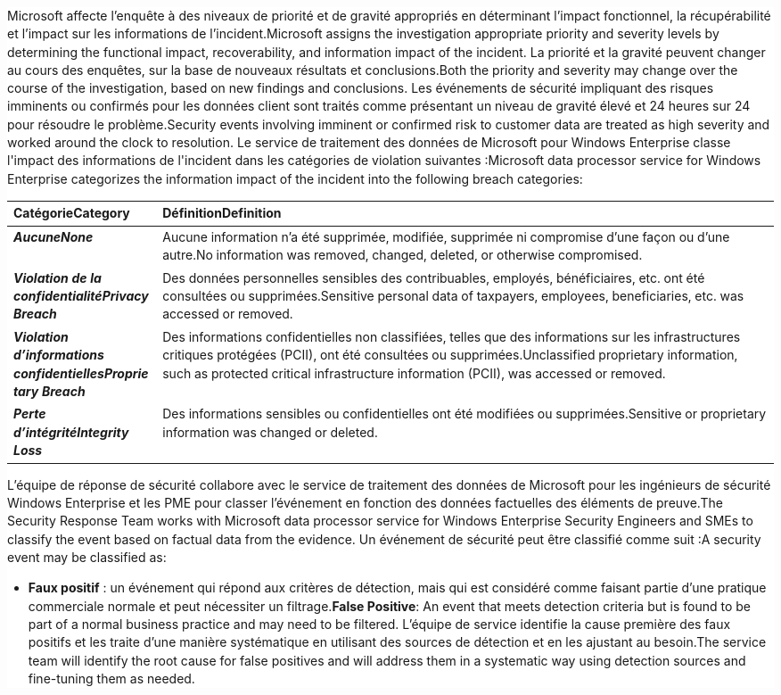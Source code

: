  <span data-ttu-id="5d2d6-150">Microsoft affecte l’enquête à des niveaux de priorité et de gravité appropriés en déterminant l’impact fonctionnel, la récupérabilité et l’impact sur les informations de l’incident.</span><span class="sxs-lookup"><span data-stu-id="5d2d6-150">Microsoft assigns the investigation appropriate priority and severity levels by determining the functional impact, recoverability, and information impact of the incident.</span></span> <span data-ttu-id="5d2d6-151">La priorité et la gravité peuvent changer au cours des enquêtes, sur la base de nouveaux résultats et conclusions.</span><span class="sxs-lookup"><span data-stu-id="5d2d6-151">Both the priority and severity may change over the course of the investigation, based on new findings and conclusions.</span></span> <span data-ttu-id="5d2d6-152">Les événements de sécurité impliquant des risques imminents ou confirmés pour les données client sont traités comme présentant un niveau de gravité élevé et 24 heures sur 24 pour résoudre le problème.</span><span class="sxs-lookup"><span data-stu-id="5d2d6-152">Security events involving imminent or confirmed risk to customer data are treated as high severity and worked around the clock to resolution.</span></span> <span data-ttu-id="5d2d6-153">Le service de traitement des données de Microsoft pour Windows Enterprise classe l'impact des informations de l'incident dans les catégories de violation suivantes :</span><span class="sxs-lookup"><span data-stu-id="5d2d6-153">Microsoft data processor service for Windows Enterprise categorizes the information impact of the incident into the following breach categories:</span></span>

| <span data-ttu-id="5d2d6-154">**Catégorie**</span><span class="sxs-lookup"><span data-stu-id="5d2d6-154">**Category**</span></span> | <span data-ttu-id="5d2d6-155">**Définition**</span><span class="sxs-lookup"><span data-stu-id="5d2d6-155">**Definition**</span></span> |
|:------------ |:-------------- |
| <span data-ttu-id="5d2d6-156">***Aucune***</span><span class="sxs-lookup"><span data-stu-id="5d2d6-156">***None***</span></span> | <span data-ttu-id="5d2d6-157">Aucune information n’a été supprimée, modifiée, supprimée ni compromise d’une façon ou d’une autre.</span><span class="sxs-lookup"><span data-stu-id="5d2d6-157">No information was removed, changed, deleted, or otherwise compromised.</span></span> |
| <span data-ttu-id="5d2d6-158">***Violation de la confidentialité***</span><span class="sxs-lookup"><span data-stu-id="5d2d6-158">***Privacy Breach***</span></span> | <span data-ttu-id="5d2d6-159">Des données personnelles sensibles des contribuables, employés, bénéficiaires, etc. ont été consultées ou supprimées.</span><span class="sxs-lookup"><span data-stu-id="5d2d6-159">Sensitive personal data of taxpayers, employees, beneficiaries, etc. was accessed or removed.</span></span> |
| <span data-ttu-id="5d2d6-160">***Violation d’informations confidentielles***</span><span class="sxs-lookup"><span data-stu-id="5d2d6-160">***Proprietary Breach***</span></span> | <span data-ttu-id="5d2d6-161">Des informations confidentielles non classifiées, telles que des informations sur les infrastructures critiques protégées (PCII), ont été consultées ou supprimées.</span><span class="sxs-lookup"><span data-stu-id="5d2d6-161">Unclassified proprietary information, such as protected critical infrastructure information (PCII), was accessed or removed.</span></span> |
| <span data-ttu-id="5d2d6-162">***Perte d’intégrité***</span><span class="sxs-lookup"><span data-stu-id="5d2d6-162">***Integrity Loss***</span></span> | <span data-ttu-id="5d2d6-163">Des informations sensibles ou confidentielles ont été modifiées ou supprimées.</span><span class="sxs-lookup"><span data-stu-id="5d2d6-163">Sensitive or proprietary information was changed or deleted.</span></span> |

<span data-ttu-id="5d2d6-164">L’équipe de réponse de sécurité collabore avec le service de traitement des données de Microsoft pour les ingénieurs de sécurité Windows Enterprise et les PME pour classer l’événement en fonction des données factuelles des éléments de preuve.</span><span class="sxs-lookup"><span data-stu-id="5d2d6-164">The Security Response Team works with Microsoft data processor service for Windows Enterprise Security Engineers and SMEs to classify the event based on factual data from the evidence.</span></span> <span data-ttu-id="5d2d6-165">Un événement de sécurité peut être classifié comme suit :</span><span class="sxs-lookup"><span data-stu-id="5d2d6-165">A security event may be classified as:</span></span>

- <span data-ttu-id="5d2d6-166">**Faux positif** : un événement qui répond aux critères de détection, mais qui est considéré comme faisant partie d’une pratique commerciale normale et peut nécessiter un filtrage.</span><span class="sxs-lookup"><span data-stu-id="5d2d6-166">**False Positive**: An event that meets detection criteria but is found to be part of a normal business practice and may need to be filtered.</span></span> <span data-ttu-id="5d2d6-167">L’équipe de service identifie la cause première des faux positifs et les traite d’une manière systématique en utilisant des sources de détection et en les ajustant au besoin.</span><span class="sxs-lookup"><span data-stu-id="5d2d6-167">The service team will identify the root cause for false positives and will address them in a systematic way using detection sources and fine-tuning them as needed.</span></span>